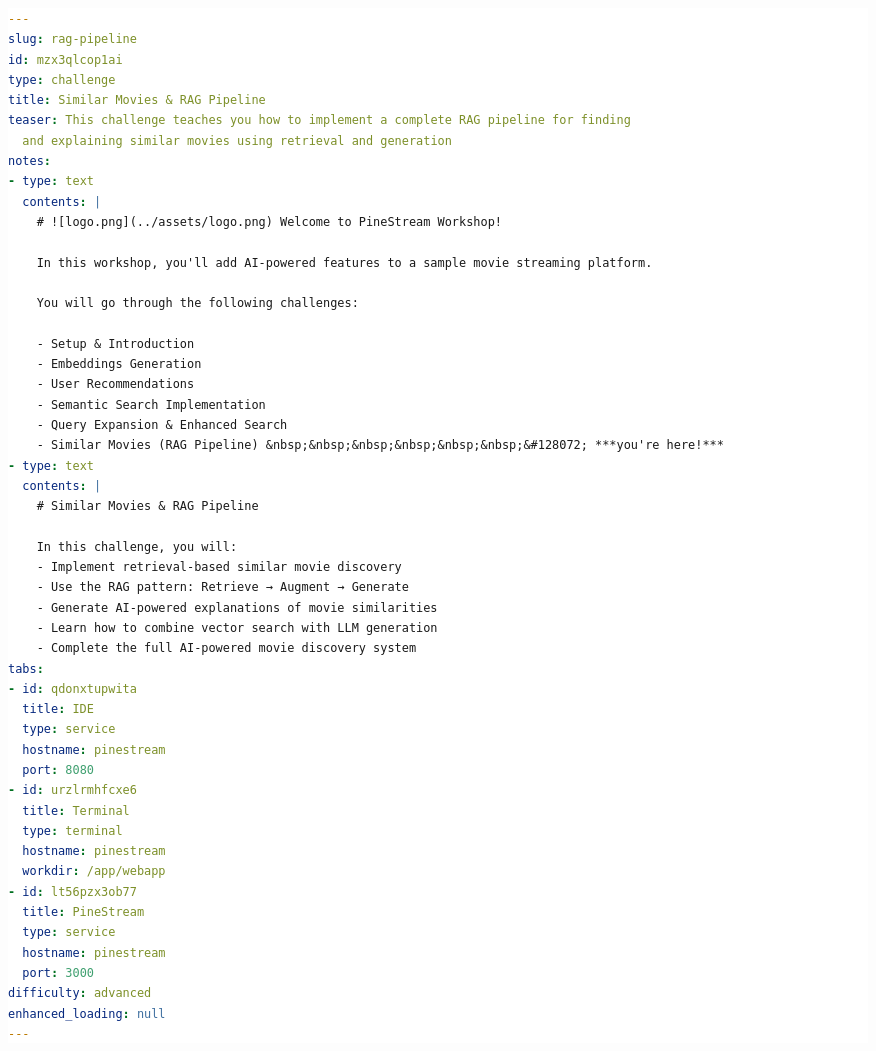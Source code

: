 ```yaml
---
slug: rag-pipeline
id: mzx3qlcop1ai
type: challenge
title: Similar Movies & RAG Pipeline
teaser: This challenge teaches you how to implement a complete RAG pipeline for finding
  and explaining similar movies using retrieval and generation
notes:
- type: text
  contents: |
    # ![logo.png](../assets/logo.png) Welcome to PineStream Workshop!

    In this workshop, you'll add AI-powered features to a sample movie streaming platform.

    You will go through the following challenges:

    - Setup & Introduction
    - Embeddings Generation
    - User Recommendations
    - Semantic Search Implementation
    - Query Expansion & Enhanced Search
    - Similar Movies (RAG Pipeline) &nbsp;&nbsp;&nbsp;&nbsp;&nbsp;&nbsp;&#128072; ***you're here!***
- type: text
  contents: |
    # Similar Movies & RAG Pipeline

    In this challenge, you will:
    - Implement retrieval-based similar movie discovery
    - Use the RAG pattern: Retrieve → Augment → Generate
    - Generate AI-powered explanations of movie similarities
    - Learn how to combine vector search with LLM generation
    - Complete the full AI-powered movie discovery system
tabs:
- id: qdonxtupwita
  title: IDE
  type: service
  hostname: pinestream
  port: 8080
- id: urzlrmhfcxe6
  title: Terminal
  type: terminal
  hostname: pinestream
  workdir: /app/webapp
- id: lt56pzx3ob77
  title: PineStream
  type: service
  hostname: pinestream
  port: 3000
difficulty: advanced
enhanced_loading: null
---
```
